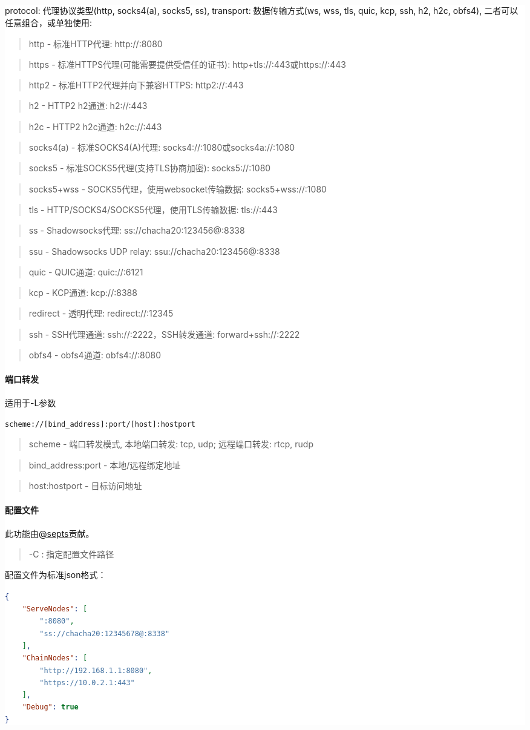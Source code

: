protocol: 代理协议类型(http, socks4(a), socks5, ss), transport: 数据传输方式(ws, wss, tls, quic, kcp, ssh, h2, h2c, obfs4), 二者可以任意组合，或单独使用:

> http - 标准HTTP代理: http://:8080

> https - 标准HTTPS代理(可能需要提供受信任的证书): http+tls://:443或https://:443

> http2 - 标准HTTP2代理并向下兼容HTTPS: http2://:443

> h2 - HTTP2 h2通道: h2://:443

> h2c - HTTP2 h2c通道: h2c://:443

> socks4(a) - 标准SOCKS4(A)代理: socks4://:1080或socks4a://:1080

> socks5 - 标准SOCKS5代理(支持TLS协商加密): socks5://:1080

> socks5+wss - SOCKS5代理，使用websocket传输数据: socks5+wss://:1080

> tls - HTTP/SOCKS4/SOCKS5代理，使用TLS传输数据: tls://:443

> ss - Shadowsocks代理: ss://chacha20:123456@:8338

> ssu - Shadowsocks UDP relay: ssu://chacha20:123456@:8338

> quic - QUIC通道: quic://:6121

> kcp - KCP通道: kcp://:8388

> redirect - 透明代理: redirect://:12345

> ssh - SSH代理通道: ssh://:2222，SSH转发通道: forward+ssh://:2222

> obfs4 - obfs4通道: obfs4://:8080


#### 端口转发

适用于-L参数

```bash
scheme://[bind_address]:port/[host]:hostport
```	
> scheme - 端口转发模式, 本地端口转发: tcp, udp; 远程端口转发: rtcp, rudp

> bind_address:port - 本地/远程绑定地址

> host:hostport - 目标访问地址

#### 配置文件

此功能由[@septs](https://github.com/septs)贡献。

> -C : 指定配置文件路径

配置文件为标准json格式：
```json
{
    "ServeNodes": [
        ":8080",
        "ss://chacha20:12345678@:8338"
    ],
    "ChainNodes": [
        "http://192.168.1.1:8080",
        "https://10.0.2.1:443"
    ],
    "Debug": true
}
```
